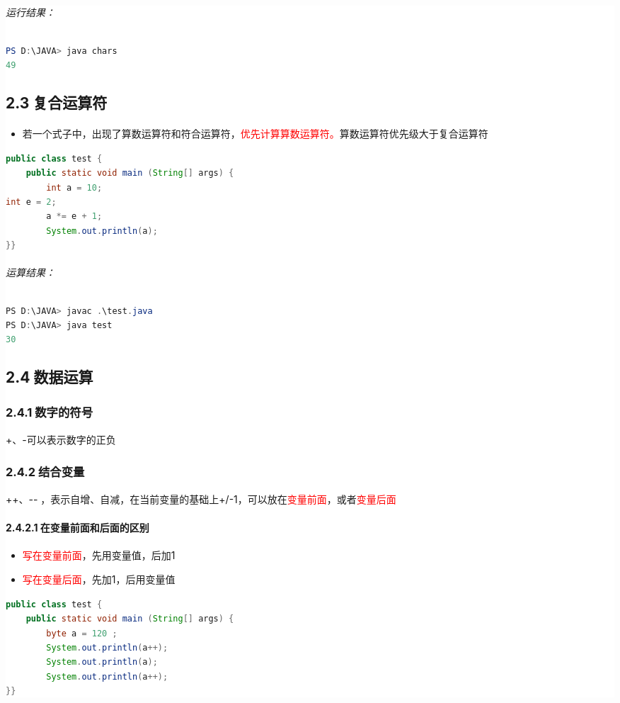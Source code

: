 ###### 运行结果：

```powershell
PS D:\JAVA> java chars
49
```

## 2.3 复合运算符

+ 若一个式子中，出现了算数运算符和符合运算符，<font color='red'>优先计算算数运算符。</font>算数运算符优先级大于复合运算符

```java
public class test {
	public static void main (String[] args) {
		int a = 10;
int e = 2;
		a *= e + 1;
		System.out.println(a);
}}
```

###### 运算结果：

```java
PS D:\JAVA> javac .\test.java
PS D:\JAVA> java test
30
```

## 2.4 数据运算

### 2.4.1 数字的符号

+、-可以表示数字的正负

### 2.4.2 结合变量

++、-- ，表示自增、自减，在当前变量的基础上+/-1，可以放在<font color='red'>变量前面</font>，或者<font color='red'>变量后面</font>

#### 2.4.2.1 在变量前面和后面的区别

+ <font color='red'>写在变量前面</font>，先用变量值，后加1

+ <font color='red'>写在变量后面</font>，先加1，后用变量值

```java
public class test {
	public static void main (String[] args) {
		byte a = 120 ;
		System.out.println(a++);
		System.out.println(a);
        System.out.println(a++);
}}
```
